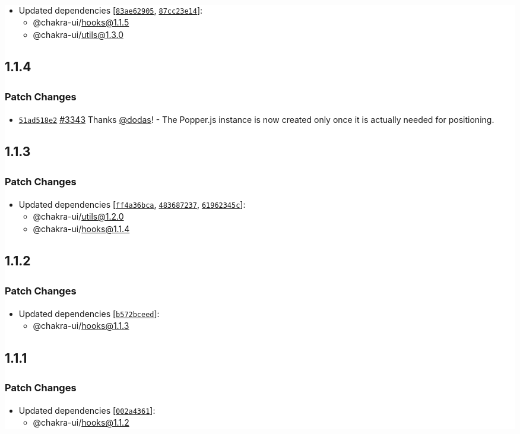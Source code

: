 - Updated dependencies
  [[`83ae62905`](https://github.com/chakra-ui/chakra-ui/commit/83ae62905935fdb3104380d6fd845159b00095fa),
  [`87cc23e14`](https://github.com/chakra-ui/chakra-ui/commit/87cc23e14814e02cbbfc9737c2356cef682ddd5d)]:
  - @chakra-ui/hooks@1.1.5
  - @chakra-ui/utils@1.3.0

## 1.1.4

### Patch Changes

- [`51ad518e2`](https://github.com/chakra-ui/chakra-ui/commit/51ad518e22642076485bee3dd1f99acbf025161b)
  [#3343](https://github.com/chakra-ui/chakra-ui/pull/3343) Thanks
  [@dodas](https://github.com/dodas)! - The Popper.js instance is now created
  only once it is actually needed for positioning.

## 1.1.3

### Patch Changes

- Updated dependencies
  [[`ff4a36bca`](https://github.com/chakra-ui/chakra-ui/commit/ff4a36bca11cc177830f6f1da13700acd1e3a087),
  [`483687237`](https://github.com/chakra-ui/chakra-ui/commit/483687237f2c4fed05dc6a79693f307c601c1285),
  [`61962345c`](https://github.com/chakra-ui/chakra-ui/commit/61962345c5b1c862445c16c586e304b28c376c9a)]:
  - @chakra-ui/utils@1.2.0
  - @chakra-ui/hooks@1.1.4

## 1.1.2

### Patch Changes

- Updated dependencies
  [[`b572bceed`](https://github.com/chakra-ui/chakra-ui/commit/b572bceedd9fb0c41c65118f0d9ba672791932ca)]:
  - @chakra-ui/hooks@1.1.3

## 1.1.1

### Patch Changes

- Updated dependencies
  [[`002a4361`](https://github.com/chakra-ui/chakra-ui/commit/002a4361bd738bef49e021a2fff2b9b6a9af5815)]:
  - @chakra-ui/hooks@1.1.2
